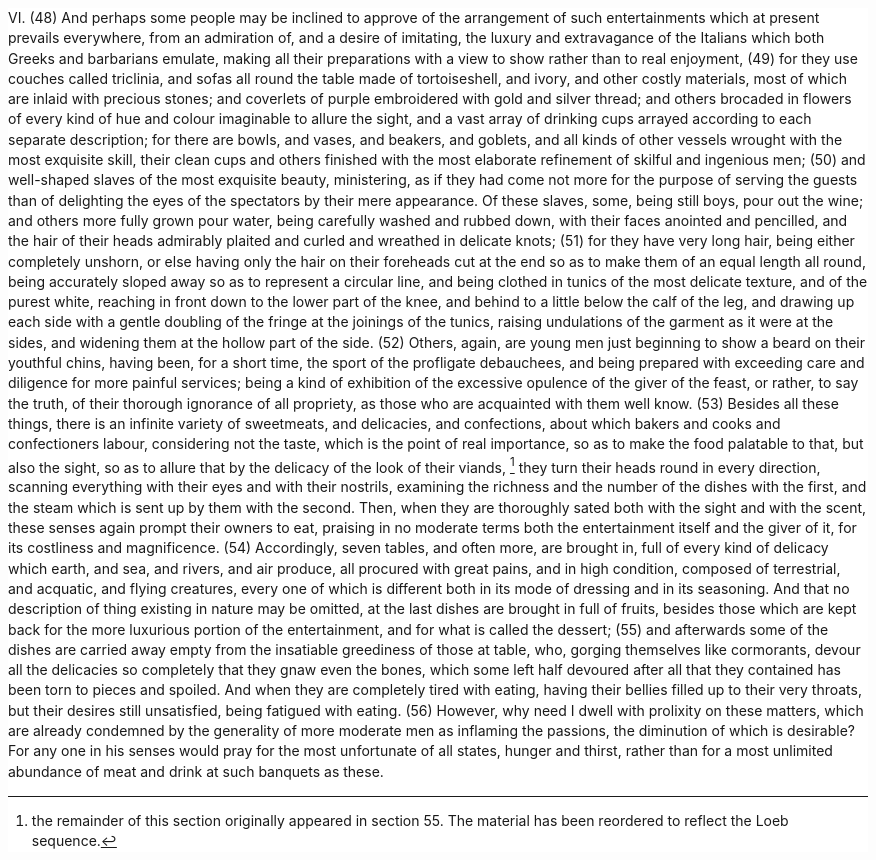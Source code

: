 VI. <span id="v48">(48)</span> And perhaps some people may be inclined to approve of the arrangement of such entertainments which at present prevails everywhere, from an admiration of, and a desire of imitating, the luxury and extravagance of the Italians which both Greeks and barbarians emulate, making all their preparations with a view to show rather than to real enjoyment, <span id="v49">(49)</span> for they use couches called triclinia, and sofas all round the table made of tortoiseshell, and ivory, and other costly materials, most of which are inlaid with precious stones; and coverlets of purple embroidered with gold and silver thread; and others brocaded in flowers of every kind of hue and colour imaginable to allure the sight, and a vast array of drinking cups arrayed according to each separate description; for there are bowls, and vases, and beakers, and goblets, and all kinds of other vessels wrought with the most exquisite skill, their clean cups and others finished with the most elaborate refinement of skilful and ingenious men; <span id="v50">(50)</span> and well-shaped slaves of the most exquisite beauty, ministering, as if they had come not more for the purpose of serving the guests than of delighting the eyes of the spectators by their mere appearance. Of these slaves, some, being still boys, pour out the wine; and others more fully grown pour water, being carefully washed and rubbed down, with their faces anointed and pencilled, and the hair of their heads admirably plaited and curled and wreathed in delicate knots; <span id="v51">(51)</span> for they have very long hair, being either completely unshorn, or else having only the hair on their foreheads cut at the end so as to make them of an equal length all round, being accurately sloped away so as to represent a circular line, and being clothed in tunics of the most delicate texture, and of the purest white, reaching in front down to the lower part of the knee, and behind to a little below the calf of the leg, and drawing up each side with a gentle doubling of the fringe at the joinings of the tunics, raising undulations of the garment as it were at the sides, and widening them at the hollow part of the side. <span id="v52">(52)</span> Others, again, are young men just beginning to show a beard on their youthful chins, having been, for a short time, the sport of the profligate debauchees, and being prepared with exceeding care and diligence for more painful services; being a kind of exhibition of the excessive opulence of the giver of the feast, or rather, to say the truth, of their thorough ignorance of all propriety, as those who are acquainted with them well know. <span id="v53">(53)</span> Besides all these things, there is an infinite variety of sweetmeats, and delicacies, and confections, about which bakers and cooks and confectioners labour, considering not the taste, which is the point of real importance, so as to make the food palatable to that, but also the sight, so as to allure that by the delicacy of the look of their viands, [^8] they turn their heads round in every direction, scanning everything with their eyes and with their nostrils, examining the richness and the number of the dishes with the first, and the steam which is sent up by them with the second. Then, when they are thoroughly sated both with the sight and with the scent, these senses again prompt their owners to eat, praising in no moderate terms both the entertainment itself and the giver of it, for its costliness and magnificence. <span id="v54">(54)</span> Accordingly, seven tables, and often more, are brought in, full of every kind of delicacy which earth, and sea, and rivers, and air produce, all procured with great pains, and in high condition, composed of terrestrial, and acquatic, and flying creatures, every one of which is different both in its mode of dressing and in its seasoning. And that no description of thing existing in nature may be omitted, at the last dishes are brought in full of fruits, besides those which are kept back for the more luxurious portion of the entertainment, and for what is called the dessert; <span id="v55">(55)</span> and afterwards some of the dishes are carried away empty from the insatiable greediness of those at table, who, gorging themselves like cormorants, devour all the delicacies so completely that they gnaw even the bones, which some left half devoured after all that they contained has been torn to pieces and spoiled. And when they are completely tired with eating, having their bellies filled up to their very throats, but their desires still unsatisfied, being fatigued with eating. <span id="v56">(56)</span> However, why need I dwell with prolixity on these matters, which are already condemned by the generality of more moderate men as inflaming the passions, the diminution of which is desirable? For any one in his senses would pray for the most unfortunate of all states, hunger and thirst, rather than for a most unlimited abundance of meat and drink at such banquets as these.


[^1]: from therapeuo—, “to heal.”
[^2]: the Greek is exapsis, as if e—phaistos were also derived from aptomai, being akin to aphe—.
[^3]: the Greek word is hairesthai, to which He—ra has some similarity in sound.
[^4]: the Greek word is poton, derived from 3rd sing. perf. pass. of pino— pepotai, from the 2nd sing. of which Peposai, poseido—n may probably be derived.
[^5]: the Greek word is me—te—r, evidently the root of De—me—te—r.
[^6]: il. 13.5.
[^7]: odyssey 9:355.
[^8]: the remainder of this section originally appeared in section 55. The material has been reordered to reflect the Loeb sequence.